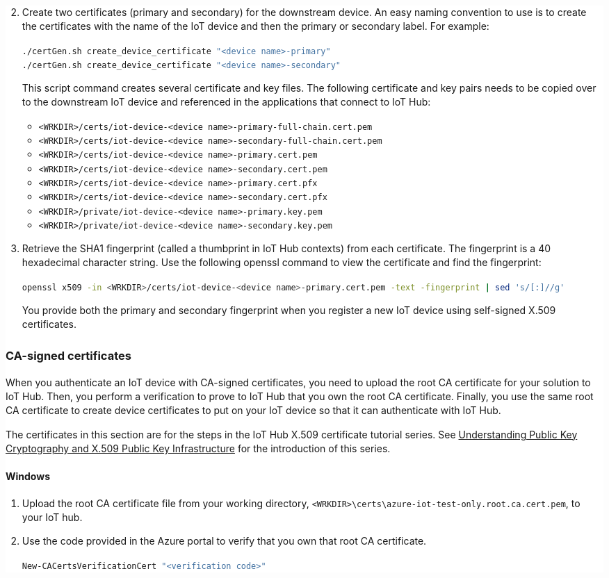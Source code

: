 2. Create two certificates (primary and secondary) for the downstream device. An easy naming convention to use is to create the certificates with the name of the IoT device and then the primary or secondary label. For example:

   ```bash
   ./certGen.sh create_device_certificate "<device name>-primary"
   ./certGen.sh create_device_certificate "<device name>-secondary"
   ```

   This script command creates several certificate and key files. The following certificate and key pairs needs to be copied over to the downstream IoT device and referenced in the applications that connect to IoT Hub:

   * `<WRKDIR>/certs/iot-device-<device name>-primary-full-chain.cert.pem`
   * `<WRKDIR>/certs/iot-device-<device name>-secondary-full-chain.cert.pem`
   * `<WRKDIR>/certs/iot-device-<device name>-primary.cert.pem`
   * `<WRKDIR>/certs/iot-device-<device name>-secondary.cert.pem`
   * `<WRKDIR>/certs/iot-device-<device name>-primary.cert.pfx`
   * `<WRKDIR>/certs/iot-device-<device name>-secondary.cert.pfx`
   * `<WRKDIR>/private/iot-device-<device name>-primary.key.pem`
   * `<WRKDIR>/private/iot-device-<device name>-secondary.key.pem`

3. Retrieve the SHA1 fingerprint (called a thumbprint in IoT Hub contexts) from each certificate. The fingerprint is a 40 hexadecimal character string. Use the following openssl command to view the certificate and find the fingerprint:

   ```bash
   openssl x509 -in <WRKDIR>/certs/iot-device-<device name>-primary.cert.pem -text -fingerprint | sed 's/[:]//g'
   ```

   You provide both the primary and secondary fingerprint when you register a new IoT device using self-signed X.509 certificates.

### CA-signed certificates

When you authenticate an IoT device with CA-signed certificates, you need to upload the root CA certificate for your solution to IoT Hub.
Then, you perform a verification to prove to IoT Hub that you own the root CA certificate.
Finally, you use the same root CA certificate to create device certificates to put on your IoT device so that it can authenticate with IoT Hub.

The certificates in this section are for the steps in the IoT Hub X.509 certificate tutorial series. See [Understanding Public Key Cryptography and X.509 Public Key Infrastructure](../iot-hub/tutorial-x509-introduction.md) for the introduction of this series.

#### Windows

1. Upload the root CA certificate file from your working directory, `<WRKDIR>\certs\azure-iot-test-only.root.ca.cert.pem`, to your IoT hub.

2. Use the code provided in the Azure portal to verify that you own that root CA certificate.

   ```PowerShell
   New-CACertsVerificationCert "<verification code>"
   ```
